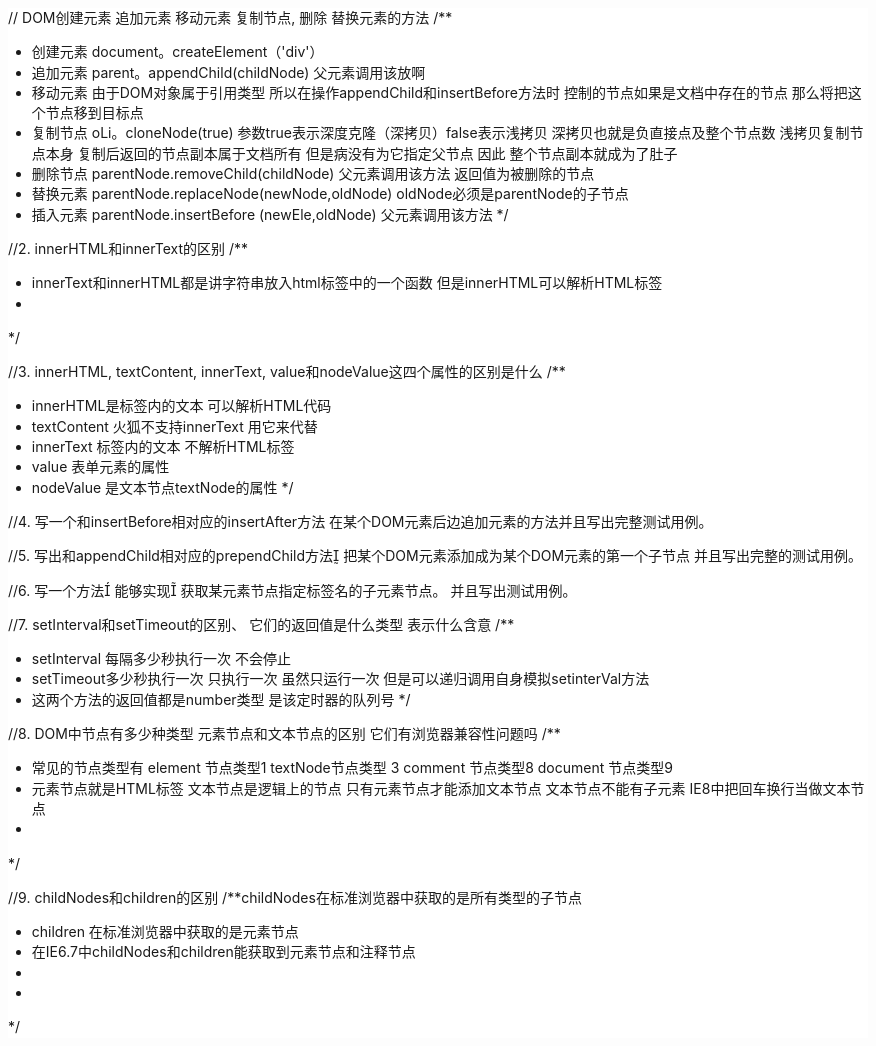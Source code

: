 // DOM创建元素 追加元素 移动元素 复制节点, 删除 替换元素的方法
/**
 * 创建元素 document。createElement（'div'）
 * 追加元素 parent。appendChild(childNode) 父元素调用该放啊
 * 移动元素 由于DOM对象属于引用类型 所以在操作appendChild和insertBefore方法时 控制的节点如果是文档中存在的节点 那么将把这个节点移到目标点
 * 复制节点 oLi。cloneNode(true) 参数true表示深度克隆（深拷贝）false表示浅拷贝 深拷贝也就是负直接点及整个节点数 浅拷贝复制节点本身 复制后返回的节点副本属于文档所有 但是病没有为它指定父节点 因此 整个节点副本就成为了肚子
 * 删除节点 parentNode.removeChild(childNode) 父元素调用该方法 返回值为被删除的节点
 * 替换元素 parentNode.replaceNode(newNode,oldNode) oldNode必须是parentNode的子节点
 * 插入元素 parentNode.insertBefore (newEle,oldNode) 父元素调用该方法
 */

//2. innerHTML和innerText的区别
/**
 * innerText和innerHTML都是讲字符串放入html标签中的一个函数 但是innerHTML可以解析HTML标签
 * 
 */

//3. innerHTML, textContent, innerText, value和nodeValue这四个属性的区别是什么
/**
 * innerHTML是标签内的文本 可以解析HTML代码
 * textContent 火狐不支持innerText 用它来代替
 * innerText 标签内的文本 不解析HTML标签
 * value 表单元素的属性
 * nodeValue 是文本节点textNode的属性
 */

//4. 写一个和insertBefore相对应的insertAfter方法 在某个DOM元素后边追加元素的方法并且写出完整测试用例。


//5. 写出和appendChild相对应的prependChild方法 把某个DOM元素添加成为某个DOM元素的第一个子节点 并且写出完整的测试用例。

//6. 写一个方法 能够实现 获取某元素节点指定标签名的子元素节点。 并且写出测试用例。


//7. setInterval和setTimeout的区别、 它们的返回值是什么类型 表示什么含意
/**
 * setInterval 每隔多少秒执行一次 不会停止
 * setTimeout多少秒执行一次 只执行一次 虽然只运行一次 但是可以递归调用自身模拟setinterVal方法
 * 这两个方法的返回值都是number类型 是该定时器的队列号
 */


//8. DOM中节点有多少种类型 元素节点和文本节点的区别 它们有浏览器兼容性问题吗
/**
 * 常见的节点类型有 element 节点类型1 textNode节点类型 3 comment 节点类型8 document 节点类型9 
 * 元素节点就是HTML标签 文本节点是逻辑上的节点 只有元素节点才能添加文本节点 文本节点不能有子元素 IE8中把回车换行当做文本节点
 * 
 */




//9. childNodes和children的区别
/**childNodes在标准浏览器中获取的是所有类型的子节点 
 * children 在标准浏览器中获取的是元素节点
 * 在IE6.7中childNodes和children能获取到元素节点和注释节点
 * 
 * 
 */

